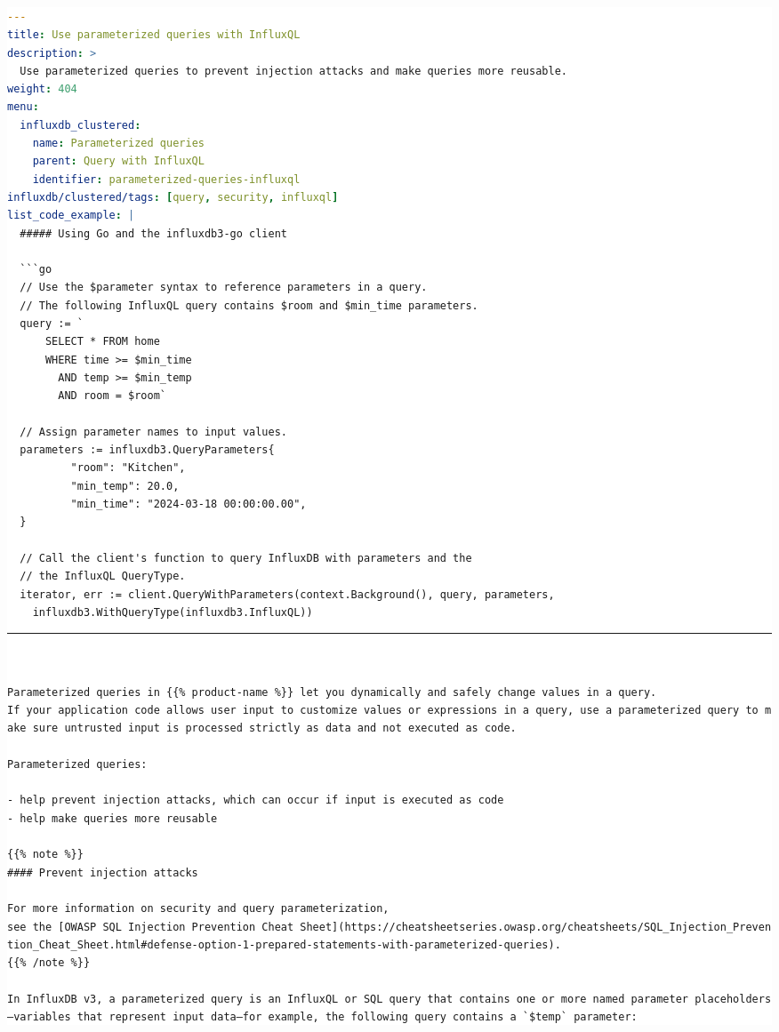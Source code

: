 ```yaml
---
title: Use parameterized queries with InfluxQL
description: >
  Use parameterized queries to prevent injection attacks and make queries more reusable.
weight: 404
menu:
  influxdb_clustered:
    name: Parameterized queries
    parent: Query with InfluxQL
    identifier: parameterized-queries-influxql
influxdb/clustered/tags: [query, security, influxql]
list_code_example: |
  ##### Using Go and the influxdb3-go client

  ```go
  // Use the $parameter syntax to reference parameters in a query.
  // The following InfluxQL query contains $room and $min_time parameters.
  query := `
      SELECT * FROM home
      WHERE time >= $min_time
        AND temp >= $min_temp
        AND room = $room`

  // Assign parameter names to input values.
  parameters := influxdb3.QueryParameters{
          "room": "Kitchen",
          "min_temp": 20.0,
          "min_time": "2024-03-18 00:00:00.00",
  }

  // Call the client's function to query InfluxDB with parameters and the
  // the InfluxQL QueryType.
  iterator, err := client.QueryWithParameters(context.Background(), query, parameters,
    influxdb3.WithQueryType(influxdb3.InfluxQL))
  ```
---
```


Parameterized queries in {{% product-name %}} let you dynamically and safely change values in a query.
If your application code allows user input to customize values or expressions in a query, use a parameterized query to make sure untrusted input is processed strictly as data and not executed as code.

Parameterized queries:

- help prevent injection attacks, which can occur if input is executed as code
- help make queries more reusable

{{% note %}}
#### Prevent injection attacks

For more information on security and query parameterization,
see the [OWASP SQL Injection Prevention Cheat Sheet](https://cheatsheetseries.owasp.org/cheatsheets/SQL_Injection_Prevention_Cheat_Sheet.html#defense-option-1-prepared-statements-with-parameterized-queries).
{{% /note %}}

In InfluxDB v3, a parameterized query is an InfluxQL or SQL query that contains one or more named parameter placeholders–variables that represent input data–for example, the following query contains a `$temp` parameter:

```